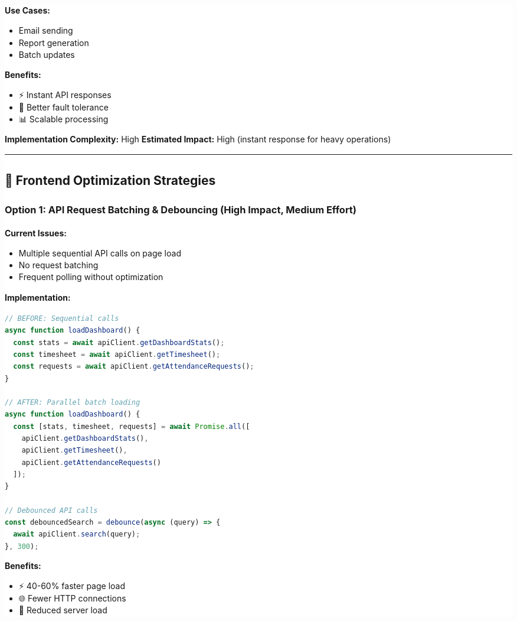 **Use Cases:**
- Email sending
- Report generation
- Batch updates

**Benefits:**
- ⚡ Instant API responses
- 🔄 Better fault tolerance
- 📊 Scalable processing

**Implementation Complexity:** High
**Estimated Impact:** High (instant response for heavy operations)

---

## 🎨 Frontend Optimization Strategies

### Option 1: API Request Batching & Debouncing (High Impact, Medium Effort)

**Current Issues:**
- Multiple sequential API calls on page load
- No request batching
- Frequent polling without optimization

**Implementation:**
```javascript
// BEFORE: Sequential calls
async function loadDashboard() {
  const stats = await apiClient.getDashboardStats();
  const timesheet = await apiClient.getTimesheet();
  const requests = await apiClient.getAttendanceRequests();
}

// AFTER: Parallel batch loading
async function loadDashboard() {
  const [stats, timesheet, requests] = await Promise.all([
    apiClient.getDashboardStats(),
    apiClient.getTimesheet(),
    apiClient.getAttendanceRequests()
  ]);
}

// Debounced API calls
const debouncedSearch = debounce(async (query) => {
  await apiClient.search(query);
}, 300);
```

**Benefits:**
- ⚡ 40-60% faster page load
- 🌐 Fewer HTTP connections
- 💾 Reduced server load

